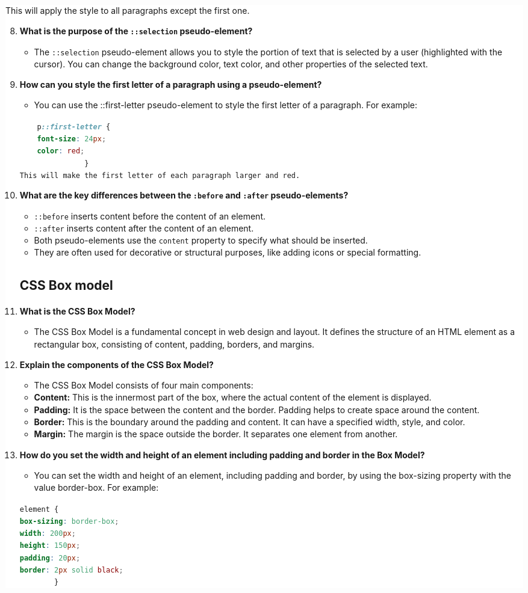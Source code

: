    This will apply the style to all paragraphs except the first one.

8. **What is the purpose of the `::selection` pseudo-element?**
   - The `::selection` pseudo-element allows you to style the portion of text that is selected by a user (highlighted with the cursor). You can change the background color, text color, and other properties of the selected text.

9. **How can you style the first letter of a paragraph using a pseudo-element?**
   - You can use the ::first-letter pseudo-element to style the first letter of a paragraph. For example:

    ```css
        p::first-letter {
        font-size: 24px;
        color: red;
                   }
    This will make the first letter of each paragraph larger and red.

10. **What are the key differences between the `:before` and `:after` pseudo-elements?**
     - `::before` inserts content before the content of an element.
     - `::after` inserts content after the content of an element.
     - Both pseudo-elements use the `content` property to specify what should be inserted.
     - They are often used for decorative or structural purposes, like adding icons or special formatting.

    ## CSS Box model

1. **What is the CSS Box Model?**
    - The CSS Box Model is a fundamental concept in web design and layout. It defines the structure of an HTML element as a rectangular box, consisting of content, padding, borders, and margins.

2. **Explain the components of the CSS Box Model?**
   - The CSS Box Model consists of four main components:
    - **Content:** This is the innermost part of the box, where the actual content of the element is displayed.
    - **Padding:** It is the space between the content and the border. Padding helps to create space around the content.
     - **Border:** This is the boundary around the padding and content. It can have a specified width, style, and color.
     - **Margin:** The margin is the space outside the border. It separates one element from another.

3. **How do you set the width and height of an element  including padding and border in the Box Model?**
   - You can set the width and height of an element, including padding and border, by using the box-sizing property with the value border-box. For example:
    ```css
    element {
    box-sizing: border-box;
    width: 200px;
    height: 150px;
    padding: 20px;
    border: 2px solid black;
            }
